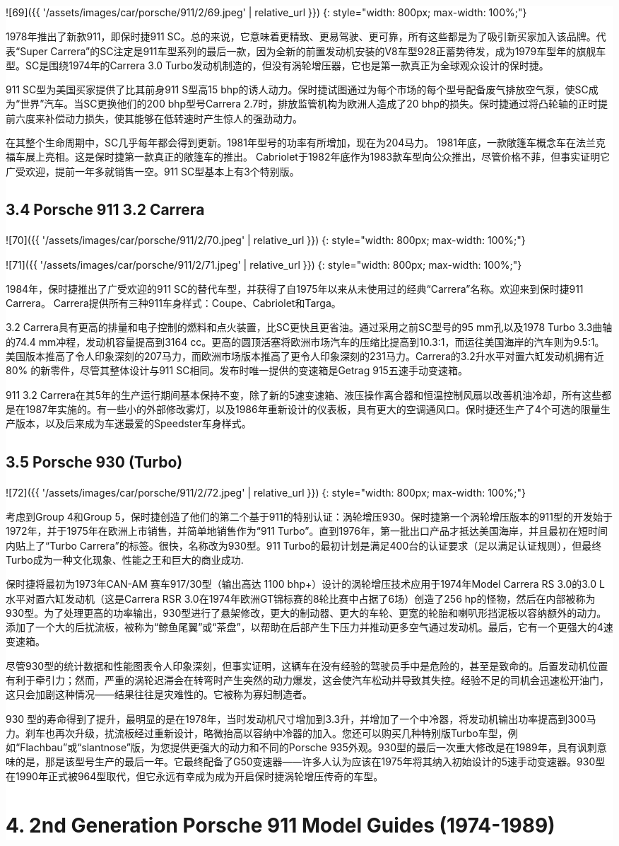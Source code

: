 ![69]({{ '/assets/images/car/porsche/911/2/69.jpeg' | relative_url }})
{: style="width: 800px; max-width: 100%;"}

1978年推出了新款911，即保时捷911 SC。总的来说，它意味着更精致、更易驾驶、更可靠，所有这些都是为了吸引新买家加入该品牌。代表“Super Carrera”的SC注定是911车型系列的最后一款，因为全新的前置发动机安装的V8车型928正蓄势待发，成为1979车型年的旗舰车型。SC是围绕1974年的Carrera 3.0 Turbo发动机制造的，但没有涡轮增压器，它也是第一款真正为全球观众设计的保时捷。

911 SC型为美国买家提供了比其前身911 S型高15 bhp的诱人动力。保时捷试图通过为每个市场的每个型号配备废气排放空气泵，使SC成为“世界”汽车。当SC更换他们的200 bhp型号Carrera 2.7时，排放监管机构为欧洲人造成了20 bhp的损失。保时捷通过将凸轮轴的正时提前六度来补偿动力损失，使其能够在低转速时产生惊人的强劲动力。

在其整个生命周期中，SC几乎每年都会得到更新。1981年型号的功率有所增加，现在为204马力。 1981年底，一款敞篷车概念车在法兰克福车展上亮相。这是保时捷第一款真正的敞篷车的推出。 Cabriolet于1982年底作为1983款车型向公众推出，尽管价格不菲，但事实证明它广受欢迎，提前一年多就销售一空。911 SC型基本上有3个特别版。

## 3.4 Porsche 911 3.2 Carrera

![70]({{ '/assets/images/car/porsche/911/2/70.jpeg' | relative_url }})
{: style="width: 800px; max-width: 100%;"}

![71]({{ '/assets/images/car/porsche/911/2/71.jpeg' | relative_url }})
{: style="width: 800px; max-width: 100%;"}

1984年，保时捷推出了广受欢迎的911 SC的替代车型，并获得了自1975年以来从未使用过的经典“Carrera”名称。欢迎来到保时捷911 Carrera。 Carrera提供所有三种911车身样式：Coupe、Cabriolet和Targa。

3.2 Carrera具有更高的排量和电子控制的燃料和点火装置，比SC更快且更省油。通过采用之前SC型号的95 mm孔以及1978 Turbo 3.3曲轴的74.4 mm冲程，发动机容量提高到3164 cc。更高的圆顶活塞将欧洲市场汽车的压缩比提高到10.3:1，而运往美国海岸的汽车则为9.5:1。美国版本推高了令人印象深刻的207马力，而欧洲市场版本推高了更令人印象深刻的231马力。Carrera的3.2升水平对置六缸发动机拥有近 80% 的新零件，尽管其整体设计与911 SC相同。发布时唯一提供的变速箱是Getrag 915五速手动变速箱。

911 3.2 Carrera在其5年的生产运行期间基本保持不变，除了新的5速变速箱、液压操作离合器和恒温控制风扇以改善机油冷却，所有这些都是在1987年实施的。有一些小的外部修改雾灯，以及1986年重新设计的仪表板，具有更大的空调通风口。保时捷还生产了4个可选的限量生产版本，以及后来成为车迷最爱的Speedster车身样式。

## 3.5 Porsche 930 (Turbo)

![72]({{ '/assets/images/car/porsche/911/2/72.jpeg' | relative_url }})
{: style="width: 800px; max-width: 100%;"}

考虑到Group 4和Group 5，保时捷创造了他们的第二个基于911的特别认证：涡轮增压930。保时捷第一个涡轮增压版本的911型的开发始于1972年，并于1975年在欧洲上市销售，并简单地销售作为“911 Turbo”。直到1976年，第一批出口产品才抵达美国海岸，并且最初在短时间内贴上了“Turbo Carrera”的标签。很快，名称改为930型。911 Turbo的最初计划是满足400台的认证要求（足以满足认证规则），但最终Turbo成为一种文化现象、性能之王和巨大的商业成功.

保时捷将最初为1973年CAN-AM 赛车917/30型（输出高达 1100 bhp+）设计的涡轮增压技术应用于1974年Model Carrera RS 3.0的3.0 L水平对置六缸发动机（这是Carrera RSR 3.0在1974年欧洲GT锦标赛的8轮比赛中占据了6场）创造了256 hp的怪物，然后在内部被称为930型。为了处理更高的功率输出，930型进行了悬架修改，更大的制动器、更大的车轮、更宽的轮胎和喇叭形挡泥板以容纳额外的动力。添加了一个大的后扰流板，被称为“鲸鱼尾翼”或“茶盘”，以帮助在后部产生下压力并推动更多空气通过发动机。最后，它有一个更强大的4速变速箱。

尽管930型的统计数据和性能图表令人印象深刻，但事实证明，这辆车在没有经验的驾驶员手中是危险的，甚至是致命的。后置发动机位置有利于牵引力；然而，严重的涡轮迟滞会在转弯时产生突然的动力爆发，这会使汽车松动并导致其失控。经验不足的司机会迅速松开油门，这只会加剧这种情况——结果往往是灾难性的。它被称为寡妇制造者。

930 型的寿命得到了提升，最明显的是在1978年，当时发动机尺寸增加到3.3升，并增加了一个中冷器，将发动机输出功率提高到300马力。刹车也再次升级，扰流板经过重新设计，略微抬高以容纳中冷器的加入。您还可以购买几种特别版Turbo车型，例如“Flachbau”或“slantnose”版，为您提供更强大的动力和不同的Porsche 935外观。930型的最后一次重大修改是在1989年，具有讽刺意味的是，那是该型号生产的最后一年。它最终配备了G50变速器——许多人认为应该在1975年将其纳入初始设计的5速手动变速器。930型在1990年正式被964型取代，但它永远有幸成为成为开启保时捷涡轮增压传奇的车型。



# 4. 2nd Generation Porsche 911 Model Guides (1974-1989)
